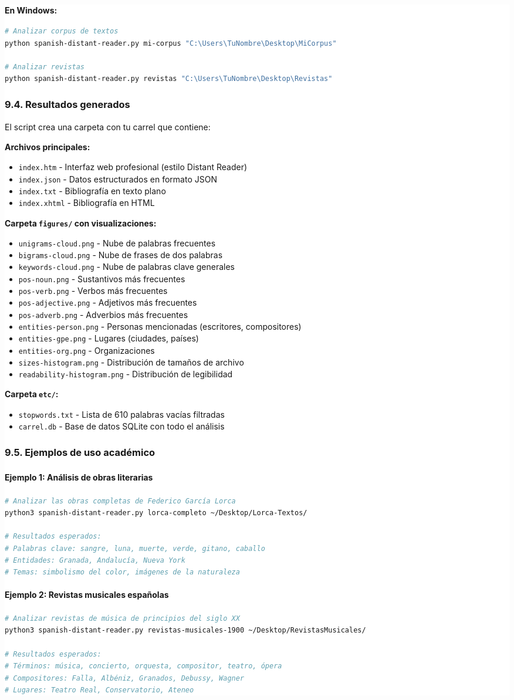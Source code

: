 **En Windows:**
```bash
# Analizar corpus de textos
python spanish-distant-reader.py mi-corpus "C:\Users\TuNombre\Desktop\MiCorpus"

# Analizar revistas
python spanish-distant-reader.py revistas "C:\Users\TuNombre\Desktop\Revistas"
```

### 9.4. Resultados generados

El script crea una carpeta con tu carrel que contiene:

**Archivos principales:**
- `index.htm` - Interfaz web profesional (estilo Distant Reader)
- `index.json` - Datos estructurados en formato JSON
- `index.txt` - Bibliografía en texto plano
- `index.xhtml` - Bibliografía en HTML

**Carpeta `figures/` con visualizaciones:**
- `unigrams-cloud.png` - Nube de palabras frecuentes
- `bigrams-cloud.png` - Nube de frases de dos palabras
- `keywords-cloud.png` - Nube de palabras clave generales
- `pos-noun.png` - Sustantivos más frecuentes
- `pos-verb.png` - Verbos más frecuentes
- `pos-adjective.png` - Adjetivos más frecuentes
- `pos-adverb.png` - Adverbios más frecuentes
- `entities-person.png` - Personas mencionadas (escritores, compositores)
- `entities-gpe.png` - Lugares (ciudades, países)
- `entities-org.png` - Organizaciones
- `sizes-histogram.png` - Distribución de tamaños de archivo
- `readability-histogram.png` - Distribución de legibilidad

**Carpeta `etc/`:**
- `stopwords.txt` - Lista de 610 palabras vacías filtradas
- `carrel.db` - Base de datos SQLite con todo el análisis

### 9.5. Ejemplos de uso académico

#### Ejemplo 1: Análisis de obras literarias
```bash
# Analizar las obras completas de Federico García Lorca
python3 spanish-distant-reader.py lorca-completo ~/Desktop/Lorca-Textos/

# Resultados esperados:
# Palabras clave: sangre, luna, muerte, verde, gitano, caballo
# Entidades: Granada, Andalucía, Nueva York
# Temas: simbolismo del color, imágenes de la naturaleza
```

#### Ejemplo 2: Revistas musicales españolas
```bash
# Analizar revistas de música de principios del siglo XX
python3 spanish-distant-reader.py revistas-musicales-1900 ~/Desktop/RevistasMusicales/

# Resultados esperados:
# Términos: música, concierto, orquesta, compositor, teatro, ópera
# Compositores: Falla, Albéniz, Granados, Debussy, Wagner
# Lugares: Teatro Real, Conservatorio, Ateneo
```
